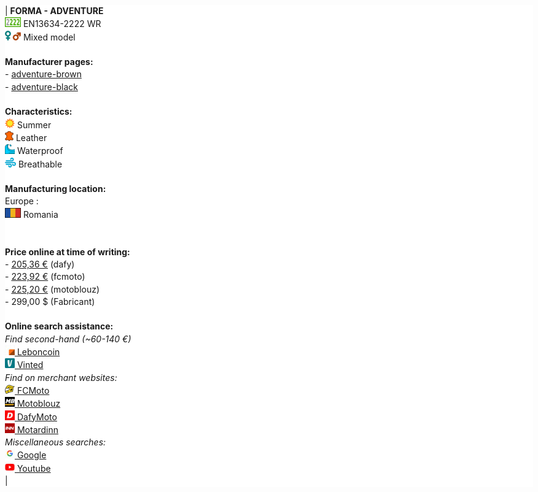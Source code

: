 |                                                                                           **FORMA - ADVENTURE**                                                                                           <br />                                                                                           ![](EN13634-2222.png#floatleft "Icon: EN13634-2222 WR") EN13634-2222 WR<br />                                                                                           ![](openmoji_genre_mixte.png#floatleft "Icon: Mixed model (modified image: Openmoji)") Mixed model<br />                                                                                           <br />                                                                                           **Manufacturer pages:**<br />                                                                                           - [adventure-brown](https://www.formabootsusa.com/collections/dual-sport-adv-boots/products/adventure-brown)<br />                                                                                           - [adventure-black](https://www.formabootsusa.com/collections/dual-sport-adv-boots/products/adventure-black)<br />                                                                                           <br />                                                                                           **Characteristics:**<br />                                                                                           ![](openmoji_ete.png#floatleft "Icon: Summer") Summer<br />                                                                                           ![](thenounproject_leather-30003-Linda_Staudinger.png#floatleft "Icon: Leather (modified image: The Noun Project 30003 - Linda Staudinger)") Leather<br />                                                                                           ![](openmoji_waterproof.png#floatleft "Icon: Waterproof (modified image: Openmoji)") Waterproof<br />                                                                                           ![](thenounproject_blow-3883917_Adrien_Coquet.png#floatleft "Icon: Breathable (modified image: The Noun Project 3883917 - Adrien Coquet)") Breathable<br />                                                                                           <br />                                                                                           **Manufacturing location:**<br />                                                                                           Europe : <br /> ![](openmoji_drapeau_Roumanie.png#floatleft "Icon: Flag Romania (modified image: Openmoji)") Romania                                                                                           <br />                                                                                           <br />                                                                                           <br />                                                                                           **Price online at time of writing:**<br />                                                                                           - [205,36 €](https://www.dafy-moto.com/recherche?string=FORMA%20ADVENTURE) (dafy)<br />                                                                                           - [223,92 €](https://www.fc-moto.de/epages/fcm.sf/fr_FR/?ViewAction=FacetedSearchProducts&SearchString=FORMA+ADVENTURE) (fcmoto)<br />                                                                                           - [225,20 €](https://pkw.motoblouz.com/?P4122157BDFF171&redir=https%3A%2F%2Fwww.motoblouz.com%2Frecherche%2FFORMA%2520ADVENTURE.html) (motoblouz)<br />                                                                                           - 299,00 $ (Fabricant)<br />                                                                                           <br />                                                                                           **Online search assistance:**<br />                                                                                           *Find second-hand (~60-140 €)*<br />                                                                                           [![](logo_leboncoin.png#floatleft "Leboncoin logo") Leboncoin](https://www.leboncoin.fr/recherche?text=moto+FORMA+ADVENTURE&shippable=1&sort=price&order=asc)<br />[![](logo_vinted.png#floatleft "Vinted logo") Vinted](https://www.vinted.fr/catalog?search_text=moto+FORMA+ADVENTURE&order=price_low_to_high)<br />*Find on merchant websites:*<br />                                                                                           [![](logo_fcmoto.png#floatleft "#LOGO_FCMOTO#") FCMoto](https://www.fc-moto.de/epages/fcm.sf/fr_FR/?ViewAction=FacetedSearchProducts&SearchString=FORMA+ADVENTURE)<br />[![](logo_motoblouz.png#floatleft "#LOGO_MOTOBLOUZ#") Motoblouz](https://www.motoblouz.com/recherche/FORMA+ADVENTURE.html)<br />[![](logo_dafymoto.png#floatleft "#LOGO_DAFYMOTO#") DafyMoto](https://www.dafy-moto.com/recherche?string=FORMA+ADVENTURE)<br />[![](logo_motardinn.png#floatleft "#LOGO_MOTARDINN#") Motardinn](https://www.tradeinn.com/motardinn/fr?products_search%5Bquery%5D=FORMA+ADVENTURE)<br />*Miscellaneous searches:*<br />                                                                                           [![](logo_google.png#floatleft "#LOGO_GOOGLE#") Google](https://www.google.com/search?q=moto+FORMA+ADVENTURE)<br />[![](logo_youtube.png#floatleft "#LOGO_YOUTUBE#") Youtube](https://www.youtube.com/results?search_query=moto+FORMA+ADVENTURE)<br />                                                                                           |
